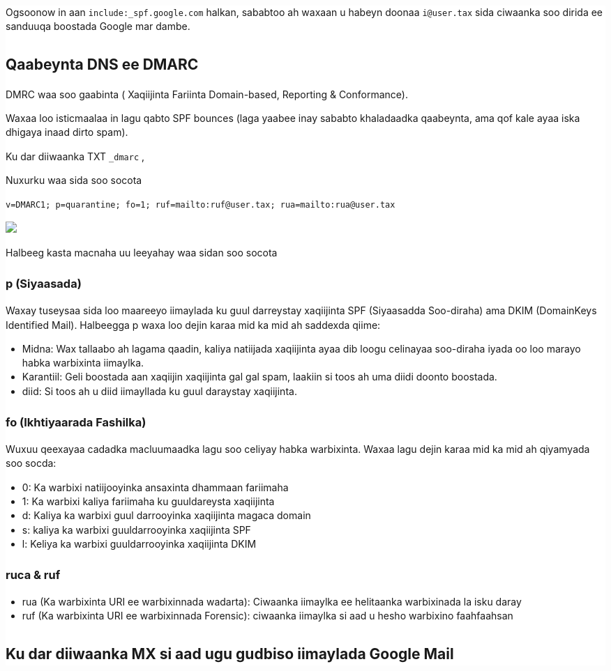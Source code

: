 Ogsoonow in aan `include:_spf.google.com` halkan, sababtoo ah waxaan u habeyn doonaa `i@user.tax` sida ciwaanka soo dirida ee sanduuqa boostada Google mar dambe.

## Qaabeynta DNS ee DMARC

DMRC waa soo gaabinta ( Xaqiijinta Fariinta Domain-based, Reporting & Conformance).

Waxaa loo isticmaalaa in lagu qabto SPF bounces (laga yaabee inay sababto khaladaadka qaabeynta, ama qof kale ayaa iska dhigaya inaad dirto spam).

Ku dar diiwaanka TXT `_dmarc` ,

Nuxurku waa sida soo socota

```
v=DMARC1; p=quarantine; fo=1; ruf=mailto:ruf@user.tax; rua=mailto:rua@user.tax
```

![](https://pub-b8db533c86124200a9d799bf3ba88099.r2.dev/2023/03/k44P7O3.webp)

Halbeeg kasta macnaha uu leeyahay waa sidan soo socota

### p (Siyaasada)

Waxay tuseysaa sida loo maareeyo iimaylada ku guul darreystay xaqiijinta SPF (Siyaasadda Soo-diraha) ama DKIM (DomainKeys Identified Mail). Halbeegga p waxa loo dejin karaa mid ka mid ah saddexda qiime:

* Midna: Wax tallaabo ah lagama qaadin, kaliya natiijada xaqiijinta ayaa dib loogu celinayaa soo-diraha iyada oo loo marayo habka warbixinta iimaylka.
* Karantiil: Geli boostada aan xaqiijin xaqiijinta gal gal spam, laakiin si toos ah uma diidi doonto boostada.
* diid: Si toos ah u diid iimayllada ku guul daraystay xaqiijinta.

### fo (Ikhtiyaarada Fashilka)

Wuxuu qeexayaa cadadka macluumaadka lagu soo celiyay habka warbixinta. Waxaa lagu dejin karaa mid ka mid ah qiyamyada soo socda:

* 0: Ka warbixi natiijooyinka ansaxinta dhammaan fariimaha
* 1: Ka warbixi kaliya fariimaha ku guuldareysta xaqiijinta
* d: Kaliya ka warbixi guul darrooyinka xaqiijinta magaca domain
* s: kaliya ka warbixi guuldarrooyinka xaqiijinta SPF
* l: Keliya ka warbixi guuldarrooyinka xaqiijinta DKIM

### ruca & ruf

* rua (Ka warbixinta URI ee warbixinnada wadarta): Ciwaanka iimaylka ee helitaanka warbixinada la isku daray
* ruf (Ka warbixinta URI ee warbixinnada Forensic): ciwaanka iimaylka si aad u hesho warbixino faahfaahsan

## Ku dar diiwaanka MX si aad ugu gudbiso iimaylada Google Mail
